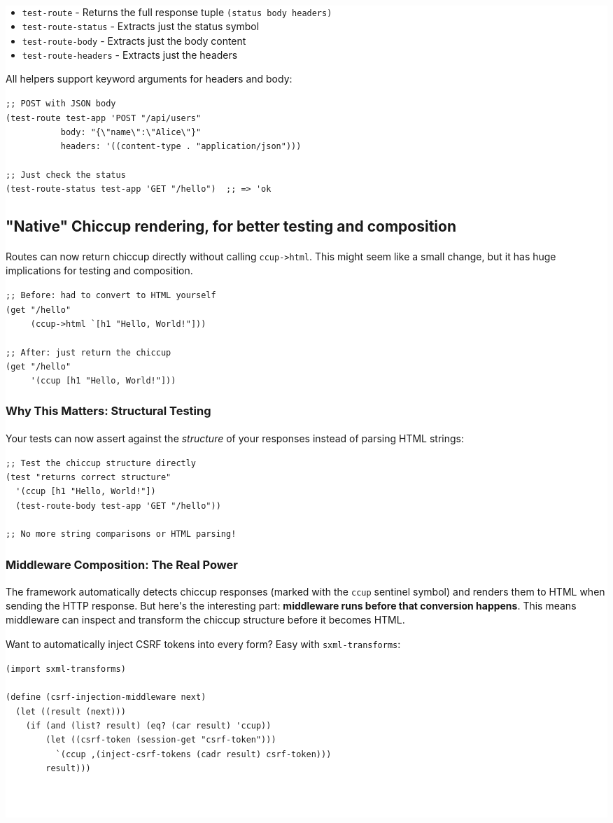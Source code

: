 - `test-route` - Returns the full response tuple `(status body headers)`
- `test-route-status` - Extracts just the status symbol
- `test-route-body` - Extracts just the body content
- `test-route-headers` - Extracts just the headers

All helpers support keyword arguments for headers and body:

<pre><code class="language-scheme">;; POST with JSON body
(test-route test-app 'POST "/api/users"
           body: "{\"name\":\"Alice\"}"
           headers: '((content-type . "application/json")))

;; Just check the status
(test-route-status test-app 'GET "/hello")  ;; => 'ok
</code></pre>

## "Native" Chiccup rendering, for better testing and composition

Routes can now return chiccup directly without calling `ccup->html`. This might seem like a small change, but it has huge implications for testing and composition.

<pre><code class="language-scheme">;; Before: had to convert to HTML yourself
(get "/hello"
     (ccup->html `[h1 "Hello, World!"]))

;; After: just return the chiccup
(get "/hello"
     '(ccup [h1 "Hello, World!"]))
</code></pre>

### Why This Matters: Structural Testing

Your tests can now assert against the *structure* of your responses instead of parsing HTML strings:

<pre><code class="language-scheme">;; Test the chiccup structure directly
(test "returns correct structure"
  '(ccup [h1 "Hello, World!"])
  (test-route-body test-app 'GET "/hello"))

;; No more string comparisons or HTML parsing!
</code></pre>

### Middleware Composition: The Real Power

The framework automatically detects chiccup responses (marked with the `ccup` sentinel symbol) and renders them to HTML when sending the HTTP response. But here's the interesting part: **middleware runs before that conversion happens**. This means middleware can inspect and transform the chiccup structure before it becomes HTML.

Want to automatically inject CSRF tokens into every form? Easy with `sxml-transforms`:

<pre><code class="language-scheme">(import sxml-transforms)

(define (csrf-injection-middleware next)
  (let ((result (next)))
    (if (and (list? result) (eq? (car result) 'ccup))
        (let ((csrf-token (session-get "csrf-token")))
          `(ccup ,(inject-csrf-tokens (cadr result) csrf-token)))
        result)))
